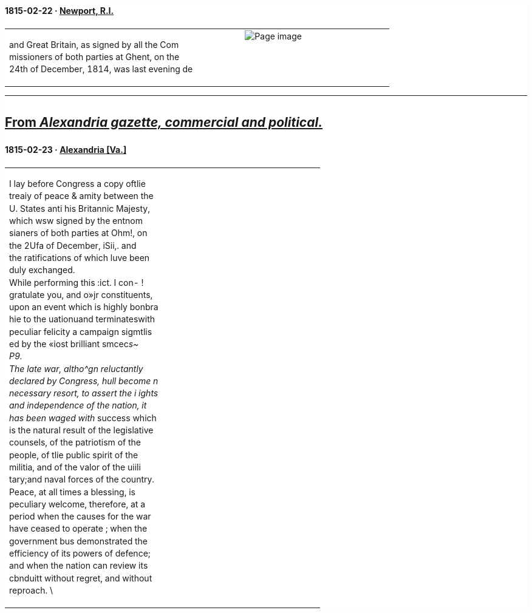 #### 1815-02-22 &middot; [Newport, R.I.](http://dbpedia.org/resource/Newport%2C_Rhode_Island)

<table style="width: 100%;"><tr><td style="width: 50%">

  
and Great Britain, as signed by all the Com­  
missioners of both parties at Ghent, on the  
24th of December, 1814, was last evening de
</td><td style="width: 50%; max-height: 75%; margin: auto; display: block;">
<img alt="Page image" src="https://tile.loc.gov/image-services/iiif/service:ndnp:rp:batch_rp_beholder_ver02:data:sn83025561:00514153164:1815022201:0032/pct:51.19719680747518,11.371327488078757,21.335409772240606,2.018920166128288/!600,600/0/default.jpg"/>
</td>
</tr></table>

---

## [From _Alexandria gazette, commercial and political._](https://www.loc.gov/resource/sn84024014/1815-02-23/ed-1/?sp=3)

#### 1815-02-23 &middot; [Alexandria [Va.]](http://dbpedia.org/resource/Alexandria%2C_Virginia)

<table style="width: 100%;"><tr><td style="width: 50%">

  
I lay before Congress a copy oftlie  
treaiy of peace &amp; amity between the  
U. States anti his Britannic Majesty,  
which wsw signed by the entnom­  
sianers of both parties at Ohm!, on  
the 2Ufa of December, iSii,. and  
the ratifications of which luve been  
duly exchanged.  
While performing this :ict. I con- !  
gratulate you, and o»jr constituents,  
upon an event which is highly bonbra  
hie to the uationuand terminateswith  
peculiar felicity a campaign sigmtlis  
ed by the «iost brilliant smcec*s~  
P9.  
The late war, altho^gn reluctantly  
declared by Congress, hull become n  
necessary resort, to assert the i ights  
and independence of the nation, it  
has been waged with* success which  
is the natural result of the legislative  
counsels, of the patriotism of the  
people, of tlie public spirit of the  
militia, and of the valor of the uiili­  
tary;and naval forces of the country.  
Peace, at all times a blessing, is  
peculiary welcome, therefore, at a  
period when the causes for the war  
have ceased to operate ; when the  
government bus demonstrated the  
efficiency of its powers of defence;  
and when the nation can review its  
cbnduitt without regret, and without  
reproach. \
  
